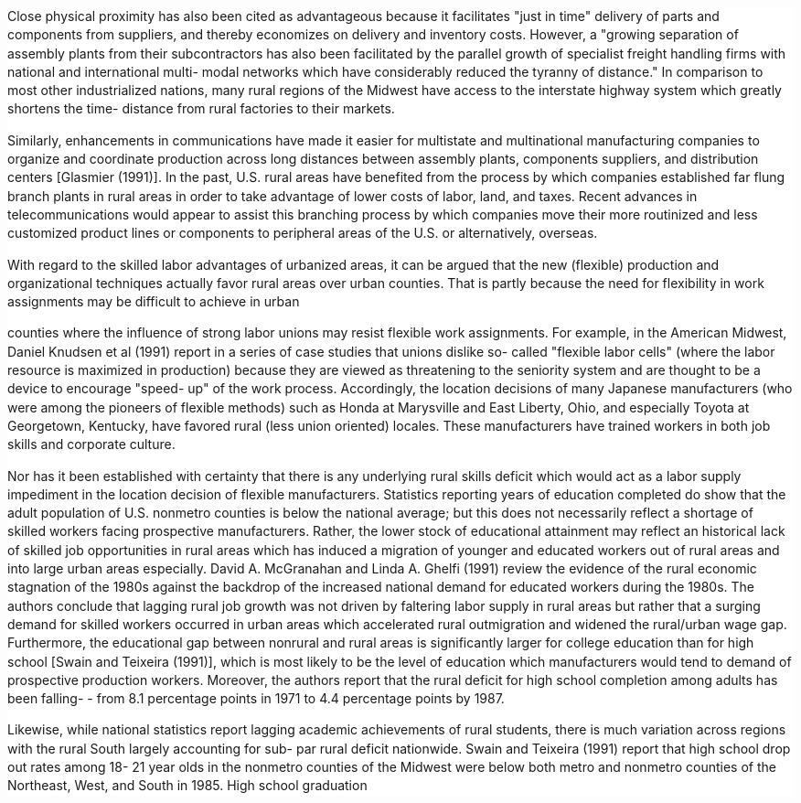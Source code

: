 Close physical proximity has also been cited as advantageous because it facilitates "just in time" delivery of parts and components from suppliers, and thereby economizes on delivery and inventory costs. However, a "growing separation of assembly plants from their subcontractors has also been facilitated by the parallel growth of specialist freight handling firms with national and international multi- modal networks which have considerably reduced the tyranny of distance." In comparison to most other industrialized nations, many rural regions of the Midwest have access to the interstate highway system which greatly shortens the time- distance from rural factories to their markets.

Similarly, enhancements in communications have made it easier for multistate and multinational manufacturing companies to organize and coordinate production across long distances between assembly plants, components suppliers, and distribution centers [Glasmier (1991)]. In the past, U.S. rural areas have benefited from the process by which companies established far flung branch plants in rural areas in order to take advantage of lower costs of labor, land, and taxes. Recent advances in telecommunications would appear to assist this branching process by which companies move their more routinized and less customized product lines or components to peripheral areas of the U.S. or alternatively, overseas.

With regard to the skilled labor advantages of urbanized areas, it can be argued that the new (flexible) production and organizational techniques actually favor rural areas over urban counties. That is partly because the need for flexibility in work assignments may be difficult to achieve in urban

counties where the influence of strong labor unions may resist flexible work assignments. For example, in the American Midwest, Daniel Knudsen et al (1991) report in a series of case studies that unions dislike so- called "flexible labor cells" (where the labor resource is maximized in production) because they are viewed as threatening to the seniority system and are thought to be a device to encourage "speed- up" of the work process. Accordingly, the location decisions of many Japanese manufacturers (who were among the pioneers of flexible methods) such as Honda at Marysville and East Liberty, Ohio, and especially Toyota at Georgetown, Kentucky, have favored rural (less union oriented) locales. These manufacturers have trained workers in both job skills and corporate culture.

Nor has it been established with certainty that there is any underlying rural skills deficit which would act as a labor supply impediment in the location decision of flexible manufacturers. Statistics reporting years of education completed do show that the adult population of U.S. nonmetro counties is below the national average; but this does not necessarily reflect a shortage of skilled workers facing prospective manufacturers. Rather, the lower stock of educational attainment may reflect an historical lack of skilled job opportunities in rural areas which has induced a migration of younger and educated workers out of rural areas and into large urban areas especially. David A. McGranahan and Linda A. Ghelfi (1991) review the evidence of the rural economic stagnation of the 1980s against the backdrop of the increased national demand for educated workers during the 1980s. The authors conclude that lagging rural job growth was not driven by faltering labor supply in rural areas but rather that a surging demand for skilled workers occurred in urban areas which accelerated rural outmigration and widened the rural/urban wage gap. Furthermore, the educational gap between nonrural and rural areas is significantly larger for college education than for high school [Swain and Teixeira (1991)], which is most likely to be the level of education which manufacturers would tend to demand of prospective production workers. Moreover, the authors report that the rural deficit for high school completion among adults has been falling- - from 8.1 percentage points in 1971 to 4.4 percentage points by 1987.

Likewise, while national statistics report lagging academic achievements of rural students, there is much variation across regions with the rural South largely accounting for sub- par rural deficit nationwide. Swain and Teixeira (1991) report that high school drop out rates among 18- 21 year olds in the nonmetro counties of the Midwest were below both metro and nonmetro counties of the Northeast, West, and South in 1985. High school graduation
